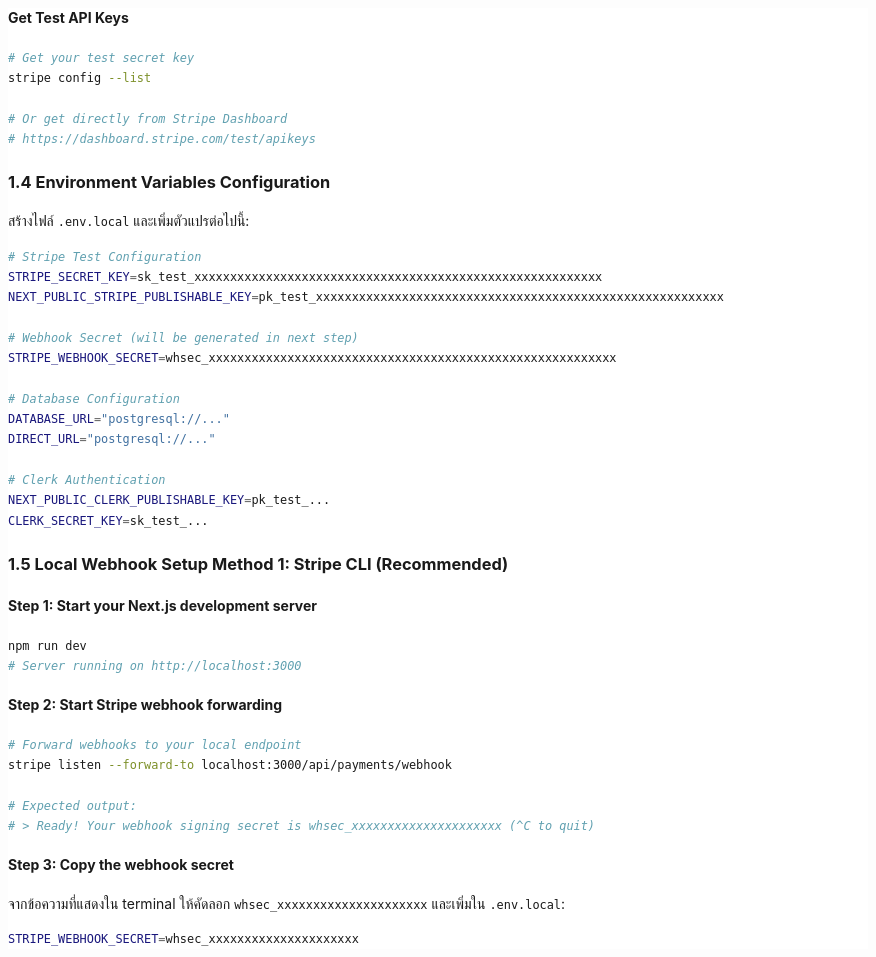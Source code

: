 #### Get Test API Keys
```bash
# Get your test secret key
stripe config --list

# Or get directly from Stripe Dashboard
# https://dashboard.stripe.com/test/apikeys
```

### 1.4 Environment Variables Configuration

สร้างไฟล์ `.env.local` และเพิ่มตัวแปรต่อไปนี้:

```bash
# Stripe Test Configuration
STRIPE_SECRET_KEY=sk_test_xxxxxxxxxxxxxxxxxxxxxxxxxxxxxxxxxxxxxxxxxxxxxxxxxxxxxxxxx
NEXT_PUBLIC_STRIPE_PUBLISHABLE_KEY=pk_test_xxxxxxxxxxxxxxxxxxxxxxxxxxxxxxxxxxxxxxxxxxxxxxxxxxxxxxxxx

# Webhook Secret (will be generated in next step)
STRIPE_WEBHOOK_SECRET=whsec_xxxxxxxxxxxxxxxxxxxxxxxxxxxxxxxxxxxxxxxxxxxxxxxxxxxxxxxxx

# Database Configuration
DATABASE_URL="postgresql://..."
DIRECT_URL="postgresql://..."

# Clerk Authentication
NEXT_PUBLIC_CLERK_PUBLISHABLE_KEY=pk_test_...
CLERK_SECRET_KEY=sk_test_...
```

### 1.5 Local Webhook Setup Method 1: Stripe CLI (Recommended)

#### Step 1: Start your Next.js development server
```bash
npm run dev
# Server running on http://localhost:3000
```

#### Step 2: Start Stripe webhook forwarding
```bash
# Forward webhooks to your local endpoint
stripe listen --forward-to localhost:3000/api/payments/webhook

# Expected output:
# > Ready! Your webhook signing secret is whsec_xxxxxxxxxxxxxxxxxxxxx (^C to quit)
```

#### Step 3: Copy the webhook secret
จากข้อความที่แสดงใน terminal ให้คัดลอก `whsec_xxxxxxxxxxxxxxxxxxxxx` และเพิ่มใน `.env.local`:

```bash
STRIPE_WEBHOOK_SECRET=whsec_xxxxxxxxxxxxxxxxxxxxx
```
